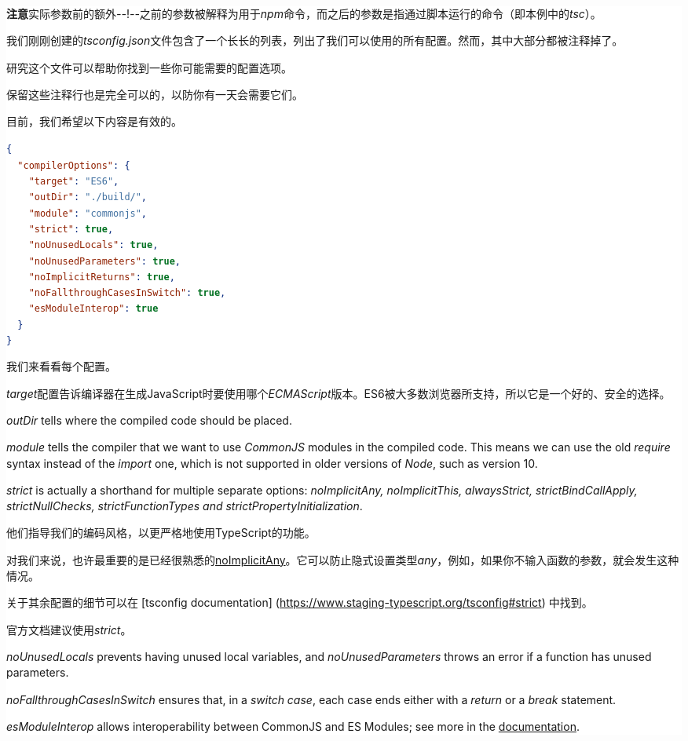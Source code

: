 
 **注意**实际参数前的额外<i>--</i>!<i>--</i>之前的参数被解释为用于<i>npm</i>命令，而之后的参数是指通过脚本运行的命令（即本例中的<i>tsc</i>）。


 我们刚刚创建的<i>tsconfig.json</i>文件包含了一个长长的列表，列出了我们可以使用的所有配置。然而，其中大部分都被注释掉了。

 研究这个文件可以帮助你找到一些你可能需要的配置选项。

 保留这些注释行也是完全可以的，以防你有一天会需要它们。


 目前，我们希望以下内容是有效的。

```json
{
  "compilerOptions": {
    "target": "ES6",
    "outDir": "./build/",
    "module": "commonjs",
    "strict": true,
    "noUnusedLocals": true,
    "noUnusedParameters": true,
    "noImplicitReturns": true,
    "noFallthroughCasesInSwitch": true,
    "esModuleInterop": true
  }
}
```


 我们来看看每个配置。


 <i>target</i>配置告诉编译器在生成JavaScript时要使用哪个*ECMAScript*版本。ES6被大多数浏览器所支持，所以它是一个好的、安全的选择。

<i>outDir</i> tells where the compiled code should be placed.


<i>module</i> tells the compiler that we want to use *CommonJS* modules in the compiled code. This means we can use the old <i>require</i> syntax instead of the <i>import</i> one, which is not supported in older versions of *Node*, such as version 10.

<i>strict</i> is actually a shorthand for multiple separate options:
<i>noImplicitAny, noImplicitThis, alwaysStrict, strictBindCallApply, strictNullChecks, strictFunctionTypes and strictPropertyInitialization</i>.

 他们指导我们的编码风格，以更严格地使用TypeScript的功能。

 对我们来说，也许最重要的是已经很熟悉的[noImplicitAny](https://www.staging-typescript.org/tsconfig#noImplicitAny)。它可以防止隐式设置类型<i>any</i>，例如，如果你不输入函数的参数，就会发生这种情况。

 关于其余配置的细节可以在 [tsconfig documentation] (https://www.staging-typescript.org/tsconfig#strict) 中找到。

 官方文档建议使用<i>strict</i>。

<i>noUnusedLocals</i> prevents having unused local variables, and <i>noUnusedParameters</i> throws an error if a function has unused parameters.

<i>noFallthroughCasesInSwitch</i> ensures that, in a *switch case*, each case ends either with a <i>return</i> or a <i>break</i> statement.

<i>esModuleInterop</i> allows interoperability between CommonJS and ES Modules; see more in the [documentation](https://www.staging-typescript.org/tsconfig#esModuleInterop).
